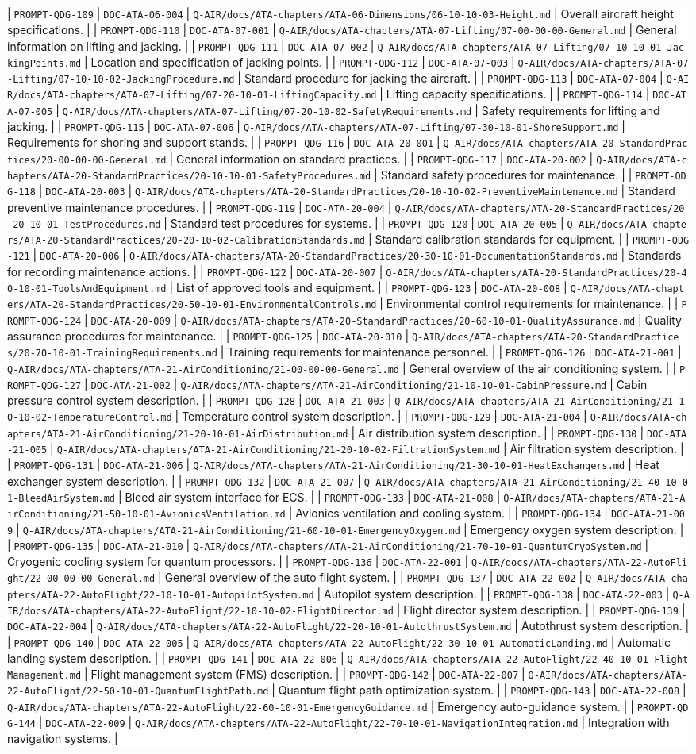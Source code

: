 | `PROMPT-QDG-109` | `DOC-ATA-06-004` | `Q-AIR/docs/ATA-chapters/ATA-06-Dimensions/06-10-10-03-Height.md` | Overall aircraft height specifications. |
| `PROMPT-QDG-110` | `DOC-ATA-07-001` | `Q-AIR/docs/ATA-chapters/ATA-07-Lifting/07-00-00-00-General.md` | General information on lifting and jacking. |
| `PROMPT-QDG-111` | `DOC-ATA-07-002` | `Q-AIR/docs/ATA-chapters/ATA-07-Lifting/07-10-10-01-JackingPoints.md` | Location and specification of jacking points. |
| `PROMPT-QDG-112` | `DOC-ATA-07-003` | `Q-AIR/docs/ATA-chapters/ATA-07-Lifting/07-10-10-02-JackingProcedure.md` | Standard procedure for jacking the aircraft. |
| `PROMPT-QDG-113` | `DOC-ATA-07-004` | `Q-AIR/docs/ATA-chapters/ATA-07-Lifting/07-20-10-01-LiftingCapacity.md` | Lifting capacity specifications. |
| `PROMPT-QDG-114` | `DOC-ATA-07-005` | `Q-AIR/docs/ATA-chapters/ATA-07-Lifting/07-20-10-02-SafetyRequirements.md` | Safety requirements for lifting and jacking. |
| `PROMPT-QDG-115` | `DOC-ATA-07-006` | `Q-AIR/docs/ATA-chapters/ATA-07-Lifting/07-30-10-01-ShoreSupport.md` | Requirements for shoring and support stands. |
| `PROMPT-QDG-116` | `DOC-ATA-20-001` | `Q-AIR/docs/ATA-chapters/ATA-20-StandardPractices/20-00-00-00-General.md` | General information on standard practices. |
| `PROMPT-QDG-117` | `DOC-ATA-20-002` | `Q-AIR/docs/ATA-chapters/ATA-20-StandardPractices/20-10-10-01-SafetyProcedures.md` | Standard safety procedures for maintenance. |
| `PROMPT-QDG-118` | `DOC-ATA-20-003` | `Q-AIR/docs/ATA-chapters/ATA-20-StandardPractices/20-10-10-02-PreventiveMaintenance.md` | Standard preventive maintenance procedures. |
| `PROMPT-QDG-119` | `DOC-ATA-20-004` | `Q-AIR/docs/ATA-chapters/ATA-20-StandardPractices/20-20-10-01-TestProcedures.md` | Standard test procedures for systems. |
| `PROMPT-QDG-120` | `DOC-ATA-20-005` | `Q-AIR/docs/ATA-chapters/ATA-20-StandardPractices/20-20-10-02-CalibrationStandards.md` | Standard calibration standards for equipment. |
| `PROMPT-QDG-121` | `DOC-ATA-20-006` | `Q-AIR/docs/ATA-chapters/ATA-20-StandardPractices/20-30-10-01-DocumentationStandards.md` | Standards for recording maintenance actions. |
| `PROMPT-QDG-122` | `DOC-ATA-20-007` | `Q-AIR/docs/ATA-chapters/ATA-20-StandardPractices/20-40-10-01-ToolsAndEquipment.md` | List of approved tools and equipment. |
| `PROMPT-QDG-123` | `DOC-ATA-20-008` | `Q-AIR/docs/ATA-chapters/ATA-20-StandardPractices/20-50-10-01-EnvironmentalControls.md` | Environmental control requirements for maintenance. |
| `PROMPT-QDG-124` | `DOC-ATA-20-009` | `Q-AIR/docs/ATA-chapters/ATA-20-StandardPractices/20-60-10-01-QualityAssurance.md` | Quality assurance procedures for maintenance. |
| `PROMPT-QDG-125` | `DOC-ATA-20-010` | `Q-AIR/docs/ATA-chapters/ATA-20-StandardPractices/20-70-10-01-TrainingRequirements.md` | Training requirements for maintenance personnel. |
| `PROMPT-QDG-126` | `DOC-ATA-21-001` | `Q-AIR/docs/ATA-chapters/ATA-21-AirConditioning/21-00-00-00-General.md` | General overview of the air conditioning system. |
| `PROMPT-QDG-127` | `DOC-ATA-21-002` | `Q-AIR/docs/ATA-chapters/ATA-21-AirConditioning/21-10-10-01-CabinPressure.md` | Cabin pressure control system description. |
| `PROMPT-QDG-128` | `DOC-ATA-21-003` | `Q-AIR/docs/ATA-chapters/ATA-21-AirConditioning/21-10-10-02-TemperatureControl.md` | Temperature control system description. |
| `PROMPT-QDG-129` | `DOC-ATA-21-004` | `Q-AIR/docs/ATA-chapters/ATA-21-AirConditioning/21-20-10-01-AirDistribution.md` | Air distribution system description. |
| `PROMPT-QDG-130` | `DOC-ATA-21-005` | `Q-AIR/docs/ATA-chapters/ATA-21-AirConditioning/21-20-10-02-FiltrationSystem.md` | Air filtration system description. |
| `PROMPT-QDG-131` | `DOC-ATA-21-006` | `Q-AIR/docs/ATA-chapters/ATA-21-AirConditioning/21-30-10-01-HeatExchangers.md` | Heat exchanger system description. |
| `PROMPT-QDG-132` | `DOC-ATA-21-007` | `Q-AIR/docs/ATA-chapters/ATA-21-AirConditioning/21-40-10-01-BleedAirSystem.md` | Bleed air system interface for ECS. |
| `PROMPT-QDG-133` | `DOC-ATA-21-008` | `Q-AIR/docs/ATA-chapters/ATA-21-AirConditioning/21-50-10-01-AvionicsVentilation.md` | Avionics ventilation and cooling system. |
| `PROMPT-QDG-134` | `DOC-ATA-21-009` | `Q-AIR/docs/ATA-chapters/ATA-21-AirConditioning/21-60-10-01-EmergencyOxygen.md` | Emergency oxygen system description. |
| `PROMPT-QDG-135` | `DOC-ATA-21-010` | `Q-AIR/docs/ATA-chapters/ATA-21-AirConditioning/21-70-10-01-QuantumCryoSystem.md` | Cryogenic cooling system for quantum processors. |
| `PROMPT-QDG-136` | `DOC-ATA-22-001` | `Q-AIR/docs/ATA-chapters/ATA-22-AutoFlight/22-00-00-00-General.md` | General overview of the auto flight system. |
| `PROMPT-QDG-137` | `DOC-ATA-22-002` | `Q-AIR/docs/ATA-chapters/ATA-22-AutoFlight/22-10-10-01-AutopilotSystem.md` | Autopilot system description. |
| `PROMPT-QDG-138` | `DOC-ATA-22-003` | `Q-AIR/docs/ATA-chapters/ATA-22-AutoFlight/22-10-10-02-FlightDirector.md` | Flight director system description. |
| `PROMPT-QDG-139` | `DOC-ATA-22-004` | `Q-AIR/docs/ATA-chapters/ATA-22-AutoFlight/22-20-10-01-AutothrustSystem.md` | Autothrust system description. |
| `PROMPT-QDG-140` | `DOC-ATA-22-005` | `Q-AIR/docs/ATA-chapters/ATA-22-AutoFlight/22-30-10-01-AutomaticLanding.md` | Automatic landing system description. |
| `PROMPT-QDG-141` | `DOC-ATA-22-006` | `Q-AIR/docs/ATA-chapters/ATA-22-AutoFlight/22-40-10-01-FlightManagement.md` | Flight management system (FMS) description. |
| `PROMPT-QDG-142` | `DOC-ATA-22-007` | `Q-AIR/docs/ATA-chapters/ATA-22-AutoFlight/22-50-10-01-QuantumFlightPath.md` | Quantum flight path optimization system. |
| `PROMPT-QDG-143` | `DOC-ATA-22-008` | `Q-AIR/docs/ATA-chapters/ATA-22-AutoFlight/22-60-10-01-EmergencyGuidance.md` | Emergency auto-guidance system. |
| `PROMPT-QDG-144` | `DOC-ATA-22-009` | `Q-AIR/docs/ATA-chapters/ATA-22-AutoFlight/22-70-10-01-NavigationIntegration.md` | Integration with navigation systems. |